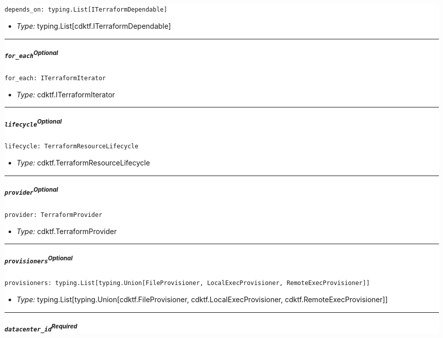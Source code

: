 ```python
depends_on: typing.List[ITerraformDependable]
```

- *Type:* typing.List[cdktf.ITerraformDependable]

---

##### `for_each`<sup>Optional</sup> <a name="for_each" id="@cdktf/provider-ionoscloud.dataplatformCluster.DataplatformClusterConfig.property.forEach"></a>

```python
for_each: ITerraformIterator
```

- *Type:* cdktf.ITerraformIterator

---

##### `lifecycle`<sup>Optional</sup> <a name="lifecycle" id="@cdktf/provider-ionoscloud.dataplatformCluster.DataplatformClusterConfig.property.lifecycle"></a>

```python
lifecycle: TerraformResourceLifecycle
```

- *Type:* cdktf.TerraformResourceLifecycle

---

##### `provider`<sup>Optional</sup> <a name="provider" id="@cdktf/provider-ionoscloud.dataplatformCluster.DataplatformClusterConfig.property.provider"></a>

```python
provider: TerraformProvider
```

- *Type:* cdktf.TerraformProvider

---

##### `provisioners`<sup>Optional</sup> <a name="provisioners" id="@cdktf/provider-ionoscloud.dataplatformCluster.DataplatformClusterConfig.property.provisioners"></a>

```python
provisioners: typing.List[typing.Union[FileProvisioner, LocalExecProvisioner, RemoteExecProvisioner]]
```

- *Type:* typing.List[typing.Union[cdktf.FileProvisioner, cdktf.LocalExecProvisioner, cdktf.RemoteExecProvisioner]]

---

##### `datacenter_id`<sup>Required</sup> <a name="datacenter_id" id="@cdktf/provider-ionoscloud.dataplatformCluster.DataplatformClusterConfig.property.datacenterId"></a>

